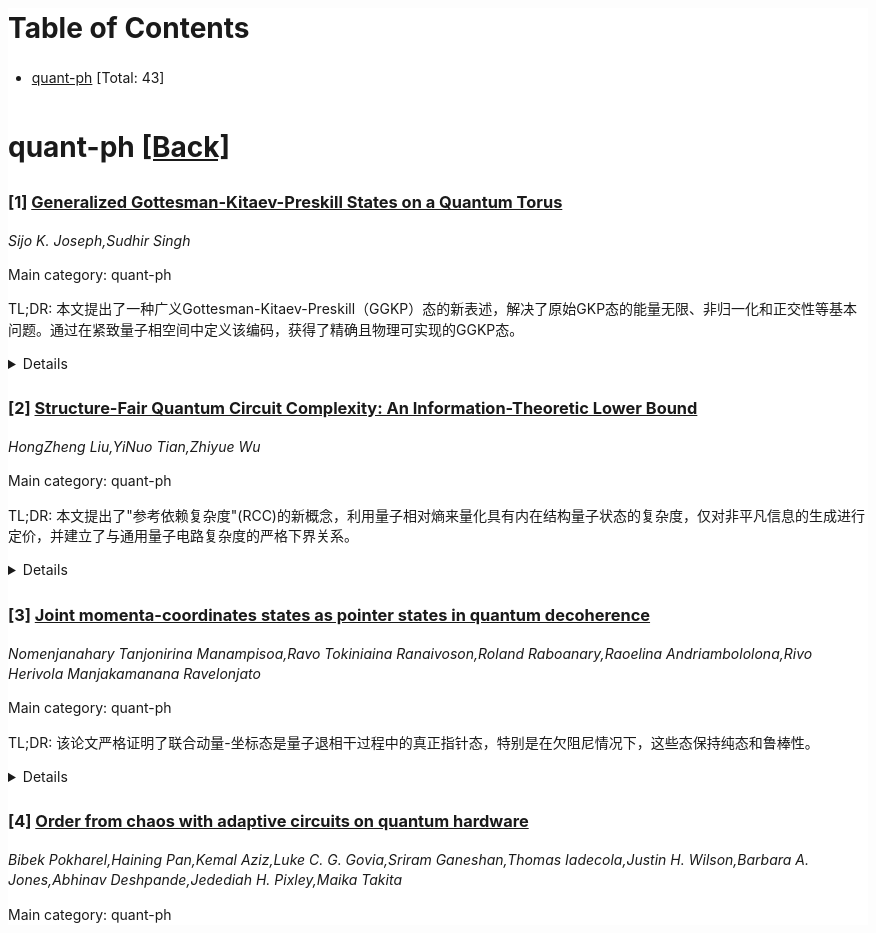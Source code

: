 <div id=toc></div>

# Table of Contents

- [quant-ph](#quant-ph) [Total: 43]


<div id='quant-ph'></div>

# quant-ph [[Back]](#toc)

### [1] [Generalized Gottesman-Kitaev-Preskill States on a Quantum Torus](https://arxiv.org/abs/2509.18204)
*Sijo K. Joseph,Sudhir Singh*

Main category: quant-ph

TL;DR: 本文提出了一种广义Gottesman-Kitaev-Preskill（GGKP）态的新表述，解决了原始GKP态的能量无限、非归一化和正交性等基本问题。通过在紧致量子相空间中定义该编码，获得了精确且物理可实现的GGKP态。


<details><summary>Details</summary></details>


### [2] [Structure-Fair Quantum Circuit Complexity: An Information-Theoretic Lower Bound](https://arxiv.org/abs/2509.18205)
*HongZheng Liu,YiNuo Tian,Zhiyue Wu*

Main category: quant-ph

TL;DR: 本文提出了"参考依赖复杂度"(RCC)的新概念，利用量子相对熵来量化具有内在结构量子状态的复杂度，仅对非平凡信息的生成进行定价，并建立了与通用量子电路复杂度的严格下界关系。


<details><summary>Details</summary></details>


### [3] [Joint momenta-coordinates states as pointer states in quantum decoherence](https://arxiv.org/abs/2509.18206)
*Nomenjanahary Tanjonirina Manampisoa,Ravo Tokiniaina Ranaivoson,Roland Raboanary,Raoelina Andriambololona,Rivo Herivola Manjakamanana Ravelonjato*

Main category: quant-ph

TL;DR: 该论文严格证明了联合动量-坐标态是量子退相干过程中的真正指针态，特别是在欠阻尼情况下，这些态保持纯态和鲁棒性。


<details><summary>Details</summary></details>


### [4] [Order from chaos with adaptive circuits on quantum hardware](https://arxiv.org/abs/2509.18259)
*Bibek Pokharel,Haining Pan,Kemal Aziz,Luke C. G. Govia,Sriram Ganeshan,Thomas Iadecola,Justin H. Wilson,Barbara A. Jones,Abhinav Deshpande,Jedediah H. Pixley,Maika Takita*

Main category: quant-ph
